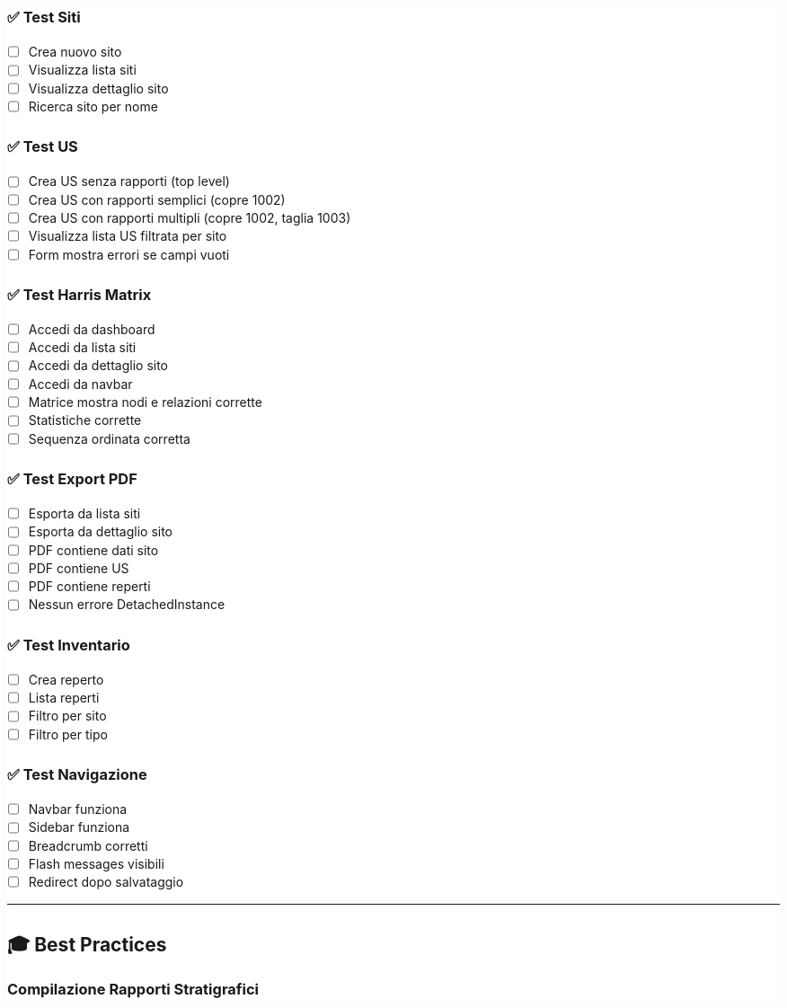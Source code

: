 ### ✅ Test Siti
- [ ] Crea nuovo sito
- [ ] Visualizza lista siti
- [ ] Visualizza dettaglio sito
- [ ] Ricerca sito per nome

### ✅ Test US
- [ ] Crea US senza rapporti (top level)
- [ ] Crea US con rapporti semplici (copre 1002)
- [ ] Crea US con rapporti multipli (copre 1002, taglia 1003)
- [ ] Visualizza lista US filtrata per sito
- [ ] Form mostra errori se campi vuoti

### ✅ Test Harris Matrix
- [ ] Accedi da dashboard
- [ ] Accedi da lista siti
- [ ] Accedi da dettaglio sito
- [ ] Accedi da navbar
- [ ] Matrice mostra nodi e relazioni corrette
- [ ] Statistiche corrette
- [ ] Sequenza ordinata corretta

### ✅ Test Export PDF
- [ ] Esporta da lista siti
- [ ] Esporta da dettaglio sito
- [ ] PDF contiene dati sito
- [ ] PDF contiene US
- [ ] PDF contiene reperti
- [ ] Nessun errore DetachedInstance

### ✅ Test Inventario
- [ ] Crea reperto
- [ ] Lista reperti
- [ ] Filtro per sito
- [ ] Filtro per tipo

### ✅ Test Navigazione
- [ ] Navbar funziona
- [ ] Sidebar funziona
- [ ] Breadcrumb corretti
- [ ] Flash messages visibili
- [ ] Redirect dopo salvataggio

---

## 🎓 Best Practices

### Compilazione Rapporti Stratigrafici
